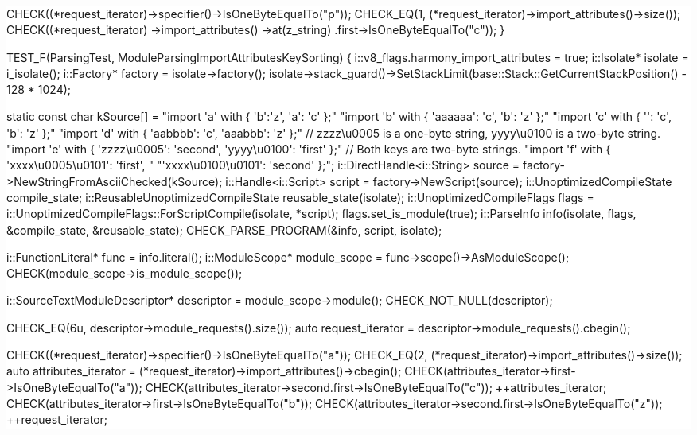   CHECK((*request_iterator)->specifier()->IsOneByteEqualTo("p"));
  CHECK_EQ(1, (*request_iterator)->import_attributes()->size());
  CHECK((*request_iterator)
            ->import_attributes()
            ->at(z_string)
            .first->IsOneByteEqualTo("c"));
}

TEST_F(ParsingTest, ModuleParsingImportAttributesKeySorting) {
  i::v8_flags.harmony_import_attributes = true;
  i::Isolate* isolate = i_isolate();
  i::Factory* factory = isolate->factory();
  isolate->stack_guard()->SetStackLimit(base::Stack::GetCurrentStackPosition() -
                                        128 * 1024);

  static const char kSource[] =
      "import 'a' with { 'b':'z', 'a': 'c' };"
      "import 'b' with { 'aaaaaa': 'c', 'b': 'z' };"
      "import 'c' with { '': 'c', 'b': 'z' };"
      "import 'd' with { 'aabbbb': 'c', 'aaabbb': 'z' };"
      // zzzz\u0005 is a one-byte string, yyyy\u0100 is a two-byte string.
      "import 'e' with { 'zzzz\\u0005': 'second', 'yyyy\\u0100': 'first' };"
      // Both keys are two-byte strings.
      "import 'f' with { 'xxxx\\u0005\\u0101': 'first', "
      "'xxxx\\u0100\\u0101': 'second' };";
  i::DirectHandle<i::String> source =
      factory->NewStringFromAsciiChecked(kSource);
  i::Handle<i::Script> script = factory->NewScript(source);
  i::UnoptimizedCompileState compile_state;
  i::ReusableUnoptimizedCompileState reusable_state(isolate);
  i::UnoptimizedCompileFlags flags =
      i::UnoptimizedCompileFlags::ForScriptCompile(isolate, *script);
  flags.set_is_module(true);
  i::ParseInfo info(isolate, flags, &compile_state, &reusable_state);
  CHECK_PARSE_PROGRAM(&info, script, isolate);

  i::FunctionLiteral* func = info.literal();
  i::ModuleScope* module_scope = func->scope()->AsModuleScope();
  CHECK(module_scope->is_module_scope());

  i::SourceTextModuleDescriptor* descriptor = module_scope->module();
  CHECK_NOT_NULL(descriptor);

  CHECK_EQ(6u, descriptor->module_requests().size());
  auto request_iterator = descriptor->module_requests().cbegin();

  CHECK((*request_iterator)->specifier()->IsOneByteEqualTo("a"));
  CHECK_EQ(2, (*request_iterator)->import_attributes()->size());
  auto attributes_iterator = (*request_iterator)->import_attributes()->cbegin();
  CHECK(attributes_iterator->first->IsOneByteEqualTo("a"));
  CHECK(attributes_iterator->second.first->IsOneByteEqualTo("c"));
  ++attributes_iterator;
  CHECK(attributes_iterator->first->IsOneByteEqualTo("b"));
  CHECK(attributes_iterator->second.first->IsOneByteEqualTo("z"));
  ++request_iterator;
